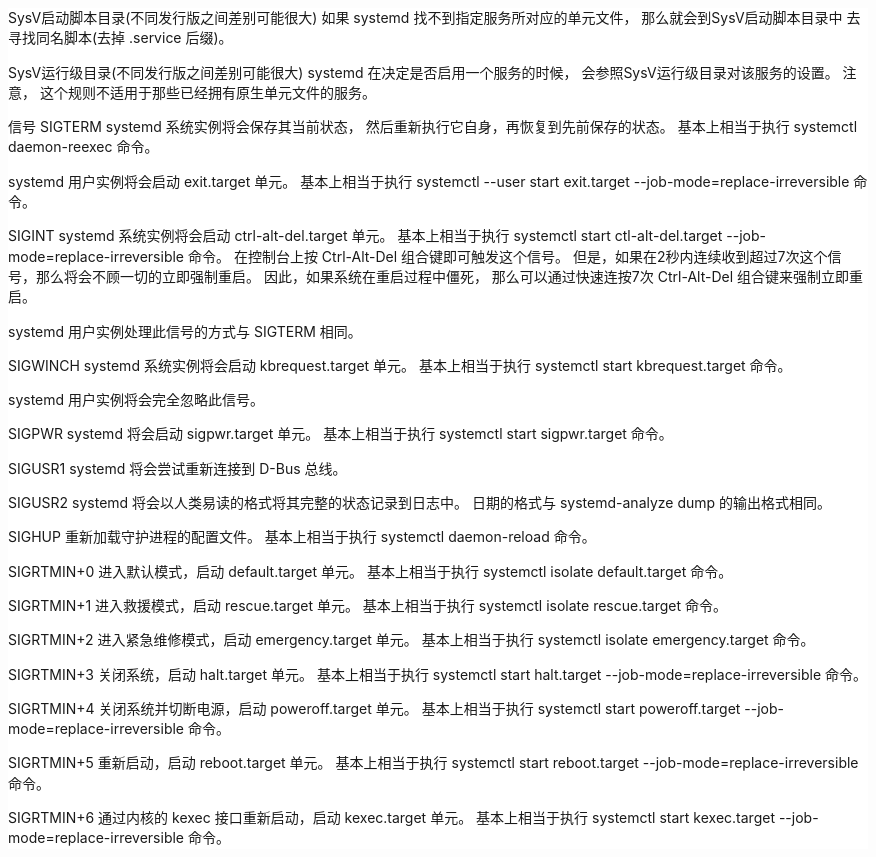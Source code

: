 SysV启动脚本目录(不同发行版之间差别可能很大)
如果 systemd 找不到指定服务所对应的单元文件， 那么就会到SysV启动脚本目录中 去寻找同名脚本(去掉 .service 后缀)。

SysV运行级目录(不同发行版之间差别可能很大)
systemd 在决定是否启用一个服务的时候， 会参照SysV运行级目录对该服务的设置。 注意， 这个规则不适用于那些已经拥有原生单元文件的服务。

信号
SIGTERM
systemd 系统实例将会保存其当前状态， 然后重新执行它自身，再恢复到先前保存的状态。 基本上相当于执行 systemctl daemon-reexec 命令。

systemd 用户实例将会启动 exit.target 单元。 基本上相当于执行 systemctl --user start exit.target --job-mode=replace-irreversible 命令。

SIGINT
systemd 系统实例将会启动 ctrl-alt-del.target 单元。 基本上相当于执行 systemctl start ctl-alt-del.target --job-mode=replace-irreversible 命令。 在控制台上按 Ctrl-Alt-Del 组合键即可触发这个信号。 但是，如果在2秒内连续收到超过7次这个信号，那么将会不顾一切的立即强制重启。 因此，如果系统在重启过程中僵死， 那么可以通过快速连按7次 Ctrl-Alt-Del 组合键来强制立即重启。

systemd 用户实例处理此信号的方式与 SIGTERM 相同。

SIGWINCH
systemd 系统实例将会启动 kbrequest.target 单元。 基本上相当于执行 systemctl start kbrequest.target 命令。

systemd 用户实例将会完全忽略此信号。

SIGPWR
systemd 将会启动 sigpwr.target 单元。 基本上相当于执行 systemctl start sigpwr.target 命令。

SIGUSR1
systemd 将会尝试重新连接到 D-Bus 总线。

SIGUSR2
systemd 将会以人类易读的格式将其完整的状态记录到日志中。 日期的格式与 systemd-analyze dump 的输出格式相同。

SIGHUP
重新加载守护进程的配置文件。 基本上相当于执行 systemctl daemon-reload 命令。

SIGRTMIN+0
进入默认模式，启动 default.target 单元。 基本上相当于执行 systemctl isolate default.target 命令。

SIGRTMIN+1
进入救援模式，启动 rescue.target 单元。 基本上相当于执行 systemctl isolate rescue.target 命令。

SIGRTMIN+2
进入紧急维修模式，启动 emergency.target 单元。 基本上相当于执行 systemctl isolate emergency.target 命令。

SIGRTMIN+3
关闭系统，启动 halt.target 单元。 基本上相当于执行 systemctl start halt.target --job-mode=replace-irreversible 命令。

SIGRTMIN+4
关闭系统并切断电源，启动 poweroff.target 单元。 基本上相当于执行 systemctl start poweroff.target --job-mode=replace-irreversible 命令。

SIGRTMIN+5
重新启动，启动 reboot.target 单元。 基本上相当于执行 systemctl start reboot.target --job-mode=replace-irreversible 命令。

SIGRTMIN+6
通过内核的 kexec 接口重新启动，启动 kexec.target 单元。 基本上相当于执行 systemctl start kexec.target --job-mode=replace-irreversible 命令。
